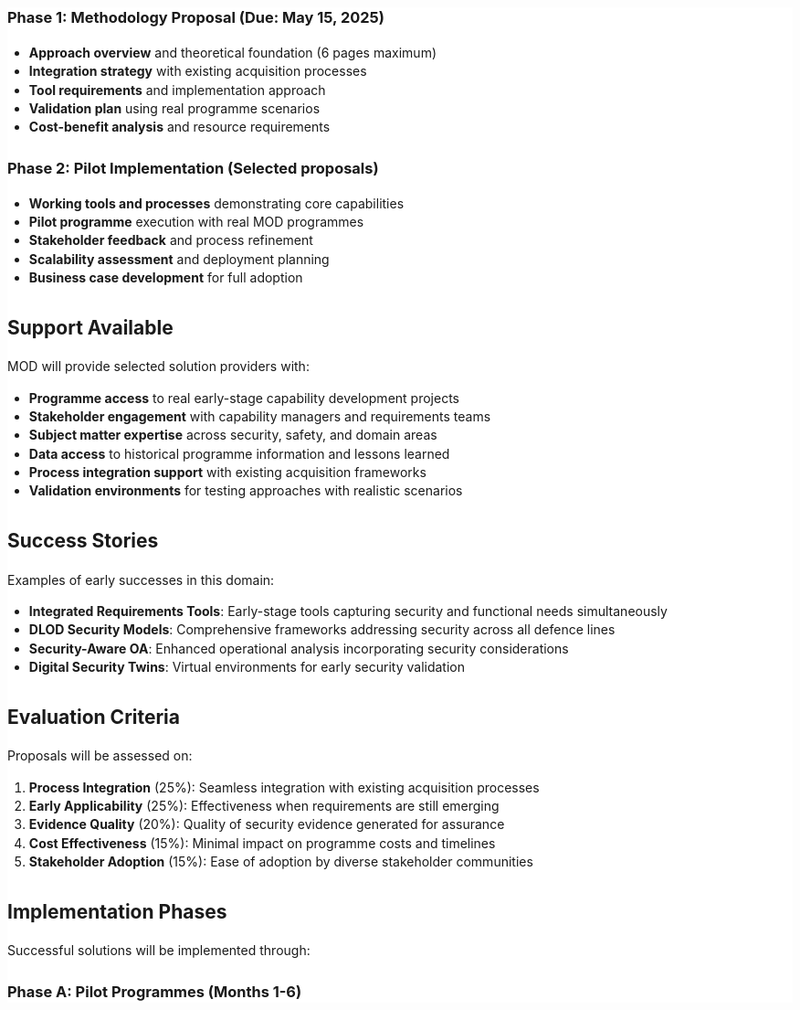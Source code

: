 ### Phase 1: Methodology Proposal (Due: May 15, 2025)

- **Approach overview** and theoretical foundation (6 pages maximum)
- **Integration strategy** with existing acquisition processes
- **Tool requirements** and implementation approach
- **Validation plan** using real programme scenarios
- **Cost-benefit analysis** and resource requirements

### Phase 2: Pilot Implementation (Selected proposals)

- **Working tools and processes** demonstrating core capabilities
- **Pilot programme** execution with real MOD programmes
- **Stakeholder feedback** and process refinement
- **Scalability assessment** and deployment planning
- **Business case development** for full adoption

## Support Available

MOD will provide selected solution providers with:

- **Programme access** to real early-stage capability development projects
- **Stakeholder engagement** with capability managers and requirements teams
- **Subject matter expertise** across security, safety, and domain areas
- **Data access** to historical programme information and lessons learned
- **Process integration support** with existing acquisition frameworks
- **Validation environments** for testing approaches with realistic scenarios

## Success Stories

Examples of early successes in this domain:

- **Integrated Requirements Tools**: Early-stage tools capturing security and functional needs simultaneously
- **DLOD Security Models**: Comprehensive frameworks addressing security across all defence lines
- **Security-Aware OA**: Enhanced operational analysis incorporating security considerations
- **Digital Security Twins**: Virtual environments for early security validation

## Evaluation Criteria

Proposals will be assessed on:

1. **Process Integration** (25%): Seamless integration with existing acquisition processes
2. **Early Applicability** (25%): Effectiveness when requirements are still emerging
3. **Evidence Quality** (20%): Quality of security evidence generated for assurance
4. **Cost Effectiveness** (15%): Minimal impact on programme costs and timelines
5. **Stakeholder Adoption** (15%): Ease of adoption by diverse stakeholder communities

## Implementation Phases

Successful solutions will be implemented through:

### Phase A: Pilot Programmes (Months 1-6)
